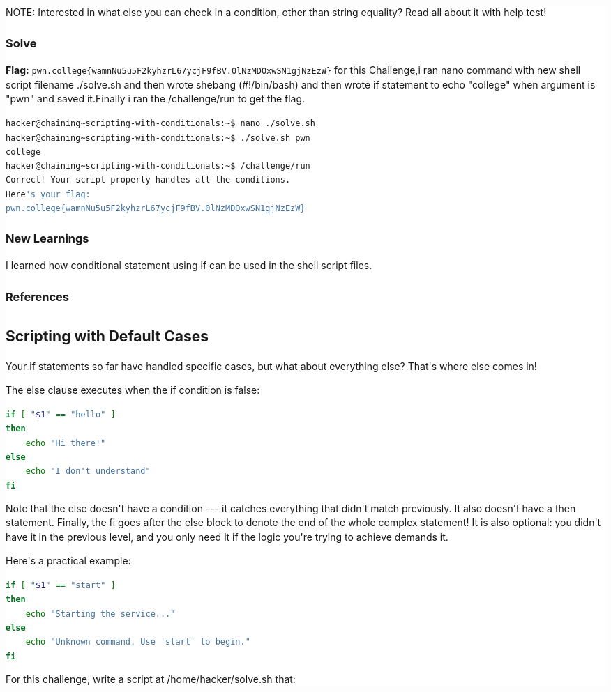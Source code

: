 NOTE: Interested in what else you can check in a condition, other than string equality? Read all about it with help test!

### Solve
**Flag:** `pwn.college{wamnNu5u5F2kyhzrL67ycjF9fBV.0lNzMDOxwSN1gjNzEzW}`
 for this Challenge,i ran nano command with new shell script filename ./solve.sh and then wrote shebang (#!/bin/bash) and then wrote if statement to echo "college" when argument is "pwn" and saved it.Finally i ran the /challenge/run to get the flag.

```bash 
hacker@chaining~scripting-with-conditionals:~$ nano ./solve.sh
hacker@chaining~scripting-with-conditionals:~$ ./solve.sh pwn
college
hacker@chaining~scripting-with-conditionals:~$ /challenge/run
Correct! Your script properly handles all the conditions.
Here's your flag:
pwn.college{wamnNu5u5F2kyhzrL67ycjF9fBV.0lNzMDOxwSN1gjNzEzW}
```

### New Learnings
I learned how conditional statement using if can be used in the shell script files.

### References

## Scripting with Default Cases
Your if statements so far have handled specific cases, but what about everything else? That's where else comes in!

The else clause executes when the if condition is false:

```bash
if [ "$1" == "hello" ]
then
    echo "Hi there!"
else
    echo "I don't understand"
fi
```
Note that the else doesn't have a condition --- it catches everything that didn't match previously. It also doesn't have a then statement. Finally, the fi goes after the else block to denote the end of the whole complex statement! It is also optional: you didn't have it in the previous level, and you only need it if the logic you're trying to achieve demands it.

Here's a practical example:

```bash
if [ "$1" == "start" ]
then
    echo "Starting the service..."
else
    echo "Unknown command. Use 'start' to begin."
fi
```
For this challenge, write a script at /home/hacker/solve.sh that:
